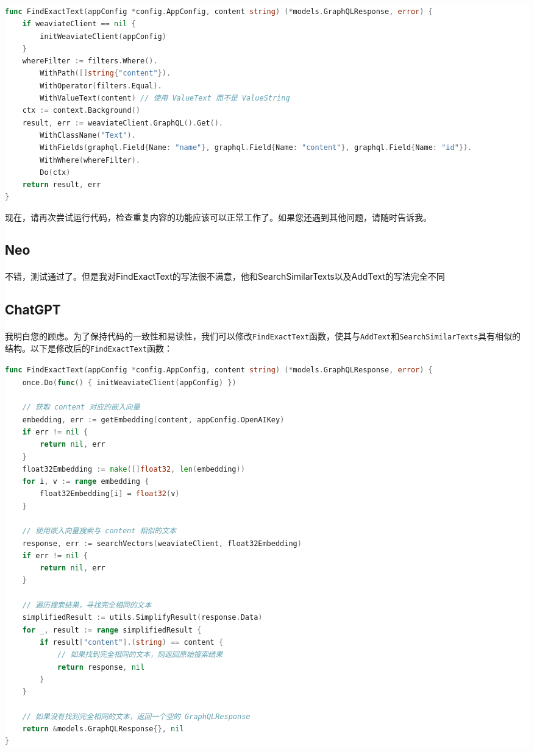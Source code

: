 ```go
func FindExactText(appConfig *config.AppConfig, content string) (*models.GraphQLResponse, error) {
	if weaviateClient == nil {
		initWeaviateClient(appConfig)
	}
	whereFilter := filters.Where().
		WithPath([]string{"content"}).
		WithOperator(filters.Equal).
		WithValueText(content) // 使用 ValueText 而不是 ValueString
	ctx := context.Background()
	result, err := weaviateClient.GraphQL().Get().
		WithClassName("Text").
		WithFields(graphql.Field{Name: "name"}, graphql.Field{Name: "content"}, graphql.Field{Name: "id"}).
		WithWhere(whereFilter).
		Do(ctx)
	return result, err
}
```

现在，请再次尝试运行代码，检查重复内容的功能应该可以正常工作了。如果您还遇到其他问题，请随时告诉我。

## Neo

不错，测试通过了。但是我对FindExactText的写法很不满意，他和SearchSimilarTexts以及AddText的写法完全不同

## ChatGPT

我明白您的顾虑。为了保持代码的一致性和易读性，我们可以修改`FindExactText`函数，使其与`AddText`和`SearchSimilarTexts`具有相似的结构。以下是修改后的`FindExactText`函数：

```go
func FindExactText(appConfig *config.AppConfig, content string) (*models.GraphQLResponse, error) {
	once.Do(func() { initWeaviateClient(appConfig) })

	// 获取 content 对应的嵌入向量
	embedding, err := getEmbedding(content, appConfig.OpenAIKey)
	if err != nil {
		return nil, err
	}
	float32Embedding := make([]float32, len(embedding))
	for i, v := range embedding {
		float32Embedding[i] = float32(v)
	}

	// 使用嵌入向量搜索与 content 相似的文本
	response, err := searchVectors(weaviateClient, float32Embedding)
	if err != nil {
		return nil, err
	}

	// 遍历搜索结果，寻找完全相同的文本
	simplifiedResult := utils.SimplifyResult(response.Data)
	for _, result := range simplifiedResult {
		if result["content"].(string) == content {
			// 如果找到完全相同的文本，则返回原始搜索结果
			return response, nil
		}
	}

	// 如果没有找到完全相同的文本，返回一个空的 GraphQLResponse
	return &models.GraphQLResponse{}, nil
}
```
